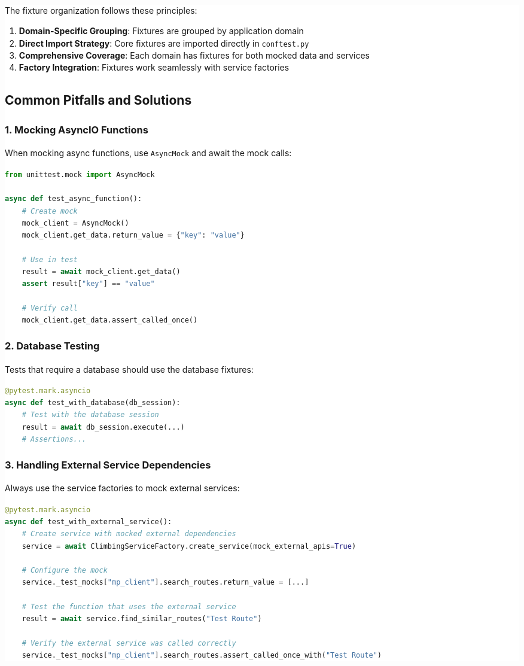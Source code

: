 The fixture organization follows these principles:

1. **Domain-Specific Grouping**: Fixtures are grouped by application domain
2. **Direct Import Strategy**: Core fixtures are imported directly in `conftest.py`
3. **Comprehensive Coverage**: Each domain has fixtures for both mocked data and services
4. **Factory Integration**: Fixtures work seamlessly with service factories

## Common Pitfalls and Solutions

### 1. Mocking AsyncIO Functions

When mocking async functions, use `AsyncMock` and await the mock calls:

```python
from unittest.mock import AsyncMock

async def test_async_function():
    # Create mock
    mock_client = AsyncMock()
    mock_client.get_data.return_value = {"key": "value"}

    # Use in test
    result = await mock_client.get_data()
    assert result["key"] == "value"

    # Verify call
    mock_client.get_data.assert_called_once()
```

### 2. Database Testing

Tests that require a database should use the database fixtures:

```python
@pytest.mark.asyncio
async def test_with_database(db_session):
    # Test with the database session
    result = await db_session.execute(...)
    # Assertions...
```

### 3. Handling External Service Dependencies

Always use the service factories to mock external services:

```python
@pytest.mark.asyncio
async def test_with_external_service():
    # Create service with mocked external dependencies
    service = await ClimbingServiceFactory.create_service(mock_external_apis=True)

    # Configure the mock
    service._test_mocks["mp_client"].search_routes.return_value = [...]

    # Test the function that uses the external service
    result = await service.find_similar_routes("Test Route")

    # Verify the external service was called correctly
    service._test_mocks["mp_client"].search_routes.assert_called_once_with("Test Route")
```
